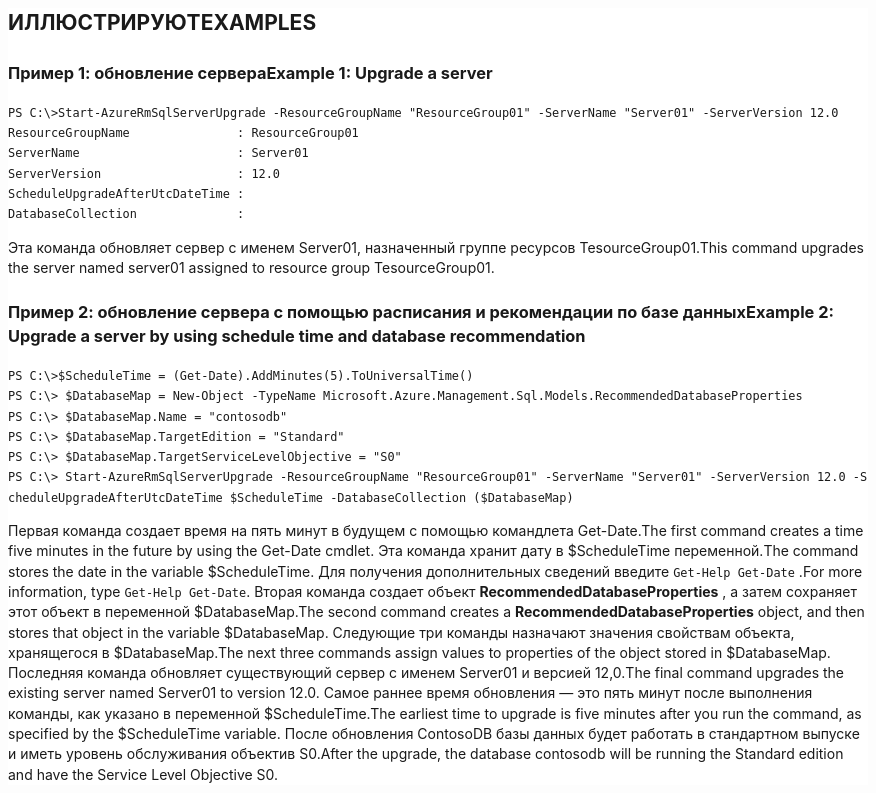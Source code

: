 ## <span data-ttu-id="64687-108">ИЛЛЮСТРИРУЮТ</span><span class="sxs-lookup"><span data-stu-id="64687-108">EXAMPLES</span></span>

### <span data-ttu-id="64687-109">Пример 1: обновление сервера</span><span class="sxs-lookup"><span data-stu-id="64687-109">Example 1: Upgrade a server</span></span>
```
PS C:\>Start-AzureRmSqlServerUpgrade -ResourceGroupName "ResourceGroup01" -ServerName "Server01" -ServerVersion 12.0
ResourceGroupName               : ResourceGroup01
ServerName                      : Server01
ServerVersion                   : 12.0
ScheduleUpgradeAfterUtcDateTime : 
DatabaseCollection              :
```

<span data-ttu-id="64687-110">Эта команда обновляет сервер с именем Server01, назначенный группе ресурсов TesourceGroup01.</span><span class="sxs-lookup"><span data-stu-id="64687-110">This command upgrades the server named server01 assigned to resource group TesourceGroup01.</span></span>

### <span data-ttu-id="64687-111">Пример 2: обновление сервера с помощью расписания и рекомендации по базе данных</span><span class="sxs-lookup"><span data-stu-id="64687-111">Example 2: Upgrade a server by using schedule time and database recommendation</span></span>
```
PS C:\>$ScheduleTime = (Get-Date).AddMinutes(5).ToUniversalTime()
PS C:\> $DatabaseMap = New-Object -TypeName Microsoft.Azure.Management.Sql.Models.RecommendedDatabaseProperties
PS C:\> $DatabaseMap.Name = "contosodb"
PS C:\> $DatabaseMap.TargetEdition = "Standard"
PS C:\> $DatabaseMap.TargetServiceLevelObjective = "S0"
PS C:\> Start-AzureRmSqlServerUpgrade -ResourceGroupName "ResourceGroup01" -ServerName "Server01" -ServerVersion 12.0 -ScheduleUpgradeAfterUtcDateTime $ScheduleTime -DatabaseCollection ($DatabaseMap)
```

<span data-ttu-id="64687-112">Первая команда создает время на пять минут в будущем с помощью командлета Get-Date.</span><span class="sxs-lookup"><span data-stu-id="64687-112">The first command creates a time five minutes in the future by using the Get-Date cmdlet.</span></span>
<span data-ttu-id="64687-113">Эта команда хранит дату в $ScheduleTime переменной.</span><span class="sxs-lookup"><span data-stu-id="64687-113">The command stores the date in the variable $ScheduleTime.</span></span>
<span data-ttu-id="64687-114">Для получения дополнительных сведений введите `Get-Help Get-Date` .</span><span class="sxs-lookup"><span data-stu-id="64687-114">For more information, type `Get-Help Get-Date`.</span></span>
<span data-ttu-id="64687-115">Вторая команда создает объект **RecommendedDatabaseProperties** , а затем сохраняет этот объект в переменной $DatabaseMap.</span><span class="sxs-lookup"><span data-stu-id="64687-115">The second command creates a **RecommendedDatabaseProperties** object, and then stores that object in the variable $DatabaseMap.</span></span>
<span data-ttu-id="64687-116">Следующие три команды назначают значения свойствам объекта, хранящегося в $DatabaseMap.</span><span class="sxs-lookup"><span data-stu-id="64687-116">The next three commands assign values to properties of the object stored in $DatabaseMap.</span></span>
<span data-ttu-id="64687-117">Последняя команда обновляет существующий сервер с именем Server01 и версией 12,0.</span><span class="sxs-lookup"><span data-stu-id="64687-117">The final command upgrades the existing server named Server01 to version 12.0.</span></span>
<span data-ttu-id="64687-118">Самое раннее время обновления — это пять минут после выполнения команды, как указано в переменной $ScheduleTime.</span><span class="sxs-lookup"><span data-stu-id="64687-118">The earliest time to upgrade is five minutes after you run the command, as specified by the $ScheduleTime variable.</span></span>
<span data-ttu-id="64687-119">После обновления ContosoDB базы данных будет работать в стандартном выпуске и иметь уровень обслуживания объектив S0.</span><span class="sxs-lookup"><span data-stu-id="64687-119">After the upgrade, the database contosodb will be running the Standard edition and have the Service Level Objective S0.</span></span>